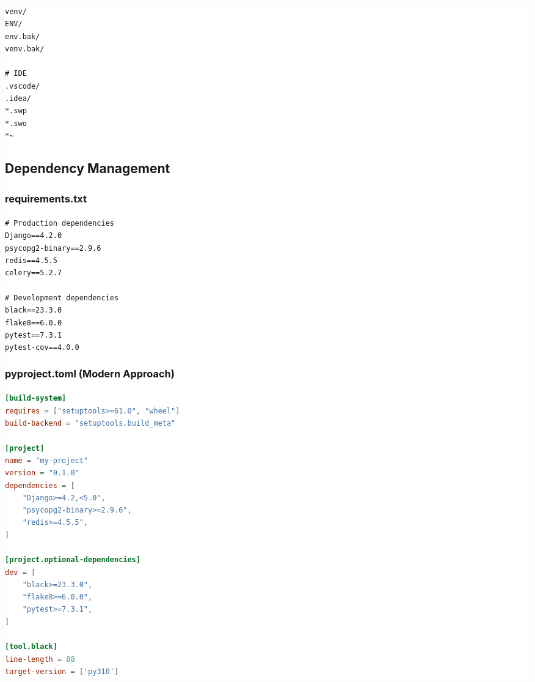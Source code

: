 ```
venv/
ENV/
env.bak/
venv.bak/

# IDE
.vscode/
.idea/
*.swp
*.swo
*~
```

## Dependency Management

### requirements.txt
```
# Production dependencies
Django==4.2.0
psycopg2-binary==2.9.6
redis==4.5.5
celery==5.2.7

# Development dependencies
black==23.3.0
flake8==6.0.0
pytest==7.3.1
pytest-cov==4.0.0
```

### pyproject.toml (Modern Approach)
```toml
[build-system]
requires = ["setuptools>=61.0", "wheel"]
build-backend = "setuptools.build_meta"

[project]
name = "my-project"
version = "0.1.0"
dependencies = [
    "Django>=4.2,<5.0",
    "psycopg2-binary>=2.9.6",
    "redis>=4.5.5",
]

[project.optional-dependencies]
dev = [
    "black>=23.3.0",
    "flake8>=6.0.0",
    "pytest>=7.3.1",
]

[tool.black]
line-length = 88
target-version = ['py310']
```
